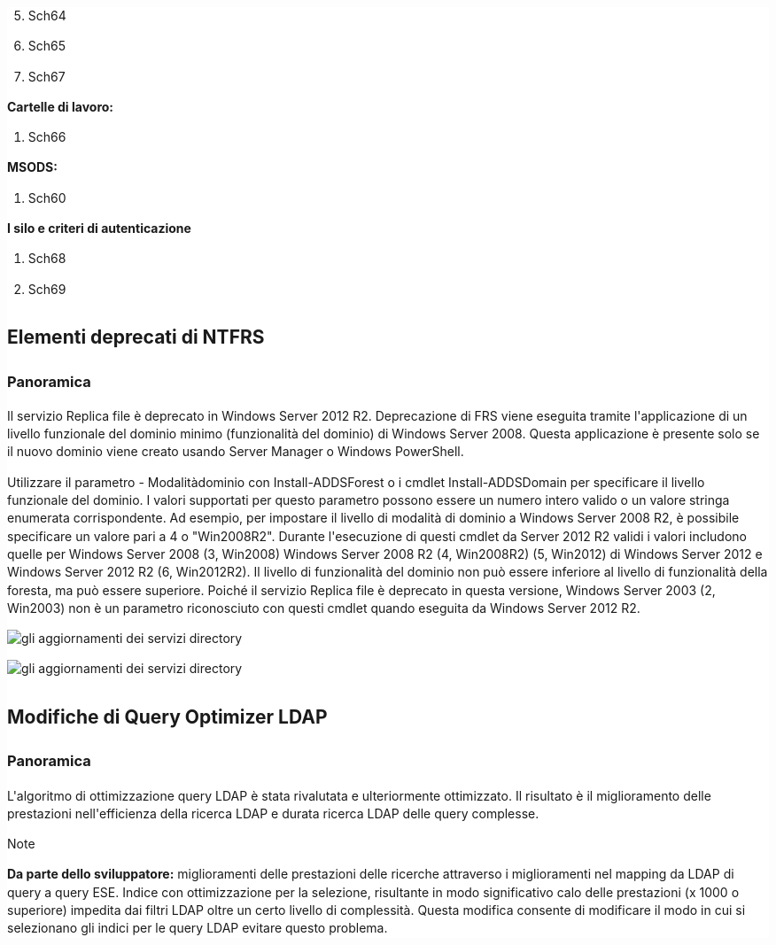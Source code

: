 5.  Sch64  
  
6.  Sch65  
  
7.  Sch67  
  
**Cartelle di lavoro:**  
  
1.  Sch66  
  
**MSODS:**  
  
1.  Sch60  
  
**I silo e criteri di autenticazione**  
  
1.  Sch68  
  
2.  Sch69  
  
## <a name="BKMK_NTFRS"></a>Elementi deprecati di NTFRS  
  
### <a name="overview"></a>Panoramica  
Il servizio Replica file è deprecato in Windows Server 2012 R2.  Deprecazione di FRS viene eseguita tramite l'applicazione di un livello funzionale del dominio minimo (funzionalità del dominio) di Windows Server 2008.  Questa applicazione è presente solo se il nuovo dominio viene creato usando Server Manager o Windows PowerShell.  
  
Utilizzare il parametro - Modalitàdominio con Install-ADDSForest o i cmdlet Install-ADDSDomain per specificare il livello funzionale del dominio.  I valori supportati per questo parametro possono essere un numero intero valido o un valore stringa enumerata corrispondente. Ad esempio, per impostare il livello di modalità di dominio a Windows Server 2008 R2, è possibile specificare un valore pari a 4 o "Win2008R2".  Durante l'esecuzione di questi cmdlet da Server 2012 R2 validi i valori includono quelle per Windows Server 2008 (3, Win2008) Windows Server 2008 R2 (4, Win2008R2) (5, Win2012) di Windows Server 2012 e Windows Server 2012 R2 (6, Win2012R2). Il livello di funzionalità del dominio non può essere inferiore al livello di funzionalità della foresta, ma può essere superiore.  Poiché il servizio Replica file è deprecato in questa versione, Windows Server 2003 (2, Win2003) non è un parametro riconosciuto con questi cmdlet quando eseguita da Windows Server 2012 R2.  
  
![gli aggiornamenti dei servizi directory](media/Directory-Services-component-updates/GTR_ADDS_PS_Install2003DFL.gif)  
  
![gli aggiornamenti dei servizi directory](media/Directory-Services-component-updates/GTR_ADDS_PS_InstallDFL2.gif)  
  
## <a name="BKMK_LDAPQuery"></a>Modifiche di Query Optimizer LDAP  
  
### <a name="overview"></a>Panoramica  
L'algoritmo di ottimizzazione query LDAP è stata rivalutata e ulteriormente ottimizzato.  Il risultato è il miglioramento delle prestazioni nell'efficienza della ricerca LDAP e durata ricerca LDAP delle query complesse.  
  
> [!NOTE]  
> **Da parte dello sviluppatore:** miglioramenti delle prestazioni delle ricerche attraverso i miglioramenti nel mapping da LDAP di query a query ESE.  Indice con ottimizzazione per la selezione, risultante in modo significativo calo delle prestazioni (x 1000 o superiore) impedita dai filtri LDAP oltre un certo livello di complessità. Questa modifica consente di modificare il modo in cui si selezionano gli indici per le query LDAP evitare questo problema.  
  